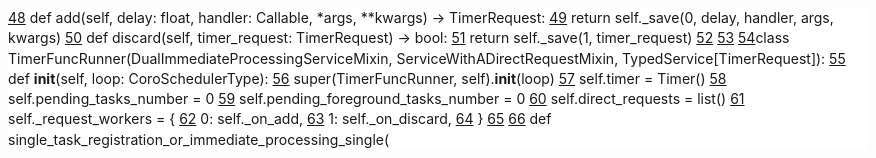 </span><span id="L-48"><a href="#L-48"><span class="linenos"> 48</span></a>    <span class="k">def</span> <span class="nf">add</span><span class="p">(</span><span class="bp">self</span><span class="p">,</span> <span class="n">delay</span><span class="p">:</span> <span class="nb">float</span><span class="p">,</span> <span class="n">handler</span><span class="p">:</span> <span class="n">Callable</span><span class="p">,</span> <span class="o">*</span><span class="n">args</span><span class="p">,</span> <span class="o">**</span><span class="n">kwargs</span><span class="p">)</span> <span class="o">-&gt;</span> <span class="n">TimerRequest</span><span class="p">:</span>
</span><span id="L-49"><a href="#L-49"><span class="linenos"> 49</span></a>        <span class="k">return</span> <span class="bp">self</span><span class="o">.</span><span class="n">_save</span><span class="p">(</span><span class="mi">0</span><span class="p">,</span> <span class="n">delay</span><span class="p">,</span> <span class="n">handler</span><span class="p">,</span> <span class="n">args</span><span class="p">,</span> <span class="n">kwargs</span><span class="p">)</span>
</span><span id="L-50"><a href="#L-50"><span class="linenos"> 50</span></a>    <span class="k">def</span> <span class="nf">discard</span><span class="p">(</span><span class="bp">self</span><span class="p">,</span> <span class="n">timer_request</span><span class="p">:</span> <span class="n">TimerRequest</span><span class="p">)</span> <span class="o">-&gt;</span> <span class="nb">bool</span><span class="p">:</span>
</span><span id="L-51"><a href="#L-51"><span class="linenos"> 51</span></a>        <span class="k">return</span> <span class="bp">self</span><span class="o">.</span><span class="n">_save</span><span class="p">(</span><span class="mi">1</span><span class="p">,</span> <span class="n">timer_request</span><span class="p">)</span>
</span><span id="L-52"><a href="#L-52"><span class="linenos"> 52</span></a>
</span><span id="L-53"><a href="#L-53"><span class="linenos"> 53</span></a>
</span><span id="L-54"><a href="#L-54"><span class="linenos"> 54</span></a><span class="k">class</span> <span class="nc">TimerFuncRunner</span><span class="p">(</span><span class="n">DualImmediateProcessingServiceMixin</span><span class="p">,</span> <span class="n">ServiceWithADirectRequestMixin</span><span class="p">,</span> <span class="n">TypedService</span><span class="p">[</span><span class="n">TimerRequest</span><span class="p">]):</span>
</span><span id="L-55"><a href="#L-55"><span class="linenos"> 55</span></a>    <span class="k">def</span> <span class="fm">__init__</span><span class="p">(</span><span class="bp">self</span><span class="p">,</span> <span class="n">loop</span><span class="p">:</span> <span class="n">CoroSchedulerType</span><span class="p">):</span>
</span><span id="L-56"><a href="#L-56"><span class="linenos"> 56</span></a>        <span class="nb">super</span><span class="p">(</span><span class="n">TimerFuncRunner</span><span class="p">,</span> <span class="bp">self</span><span class="p">)</span><span class="o">.</span><span class="fm">__init__</span><span class="p">(</span><span class="n">loop</span><span class="p">)</span>
</span><span id="L-57"><a href="#L-57"><span class="linenos"> 57</span></a>        <span class="bp">self</span><span class="o">.</span><span class="n">timer</span> <span class="o">=</span> <span class="n">Timer</span><span class="p">()</span>
</span><span id="L-58"><a href="#L-58"><span class="linenos"> 58</span></a>        <span class="bp">self</span><span class="o">.</span><span class="n">pending_tasks_number</span> <span class="o">=</span> <span class="mi">0</span>
</span><span id="L-59"><a href="#L-59"><span class="linenos"> 59</span></a>        <span class="bp">self</span><span class="o">.</span><span class="n">pending_foreground_tasks_number</span> <span class="o">=</span> <span class="mi">0</span>
</span><span id="L-60"><a href="#L-60"><span class="linenos"> 60</span></a>        <span class="bp">self</span><span class="o">.</span><span class="n">direct_requests</span> <span class="o">=</span> <span class="nb">list</span><span class="p">()</span>
</span><span id="L-61"><a href="#L-61"><span class="linenos"> 61</span></a>        <span class="bp">self</span><span class="o">.</span><span class="n">_request_workers</span> <span class="o">=</span> <span class="p">{</span>
</span><span id="L-62"><a href="#L-62"><span class="linenos"> 62</span></a>            <span class="mi">0</span><span class="p">:</span> <span class="bp">self</span><span class="o">.</span><span class="n">_on_add</span><span class="p">,</span>
</span><span id="L-63"><a href="#L-63"><span class="linenos"> 63</span></a>            <span class="mi">1</span><span class="p">:</span> <span class="bp">self</span><span class="o">.</span><span class="n">_on_discard</span><span class="p">,</span>
</span><span id="L-64"><a href="#L-64"><span class="linenos"> 64</span></a>        <span class="p">}</span>
</span><span id="L-65"><a href="#L-65"><span class="linenos"> 65</span></a>
</span><span id="L-66"><a href="#L-66"><span class="linenos"> 66</span></a>    <span class="k">def</span> <span class="nf">single_task_registration_or_immediate_processing_single</span><span class="p">(</span>
